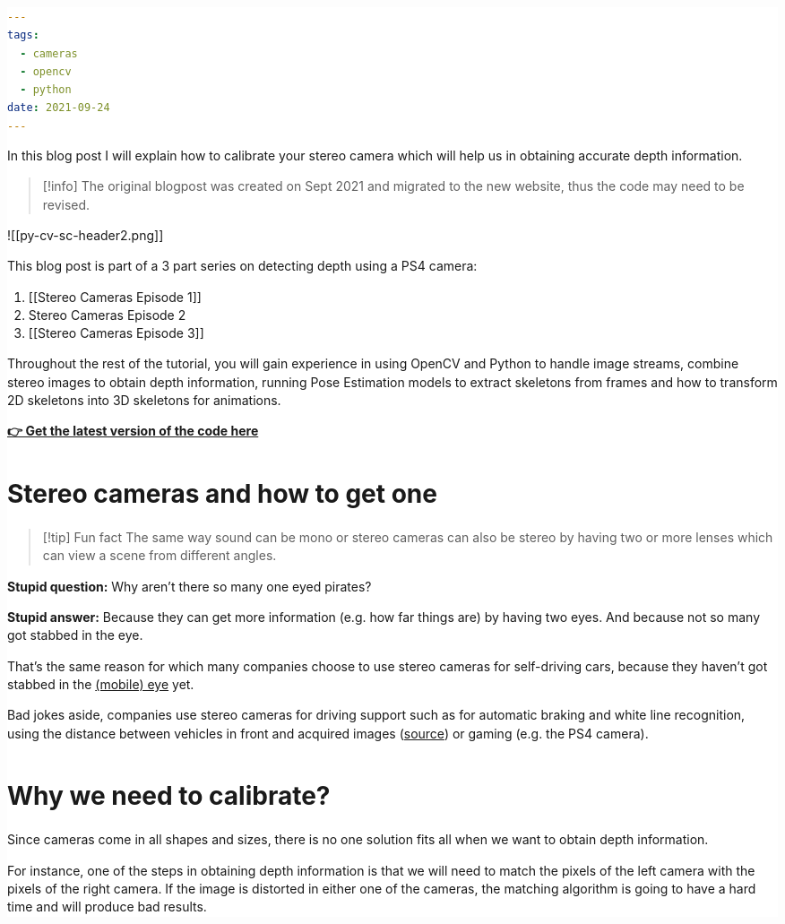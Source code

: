 ```yaml
---
tags:
  - cameras
  - opencv
  - python
date: 2021-09-24
---
```

In this blog post I will explain how to calibrate your stereo camera which will help us in obtaining accurate depth information.

> [!info] The original blogpost was created on Sept 2021 and migrated to the new website, thus the code may need to be revised.

![[py-cv-sc-header2.png]]

This blog post is part of a 3 part series on detecting depth using a PS4 camera:

1. [[Stereo Cameras Episode 1]]
2. Stereo Cameras Episode 2
3. [[Stereo Cameras Episode 3]]

Throughout the rest of the tutorial, you will gain experience in using OpenCV and Python to handle image streams, combine stereo images to obtain depth information, running Pose Estimation models to extract skeletons from frames and how to transform 2D skeletons into 3D skeletons for animations. 

**[👉 Get the latest version of the code here](https://github.com/2BytesGoat/ps4-camera)**

# Stereo cameras and how to get one

>[!tip] Fun fact
>The same way sound can be mono or stereo cameras can also be stereo by having two or more lenses which can view a scene from different angles.

**Stupid question:** Why aren’t there so many one eyed pirates?

**Stupid answer:** Because they can get more information (e.g. how far things are) by having two eyes. And because not so many got stabbed in the eye.

That’s the same reason for which many companies choose to use stereo cameras for self-driving cars, because they haven’t got stabbed in the [(mobile) eye](https://www.mobileye.com/) yet.

Bad jokes aside, companies use stereo cameras for driving support such as for automatic braking and white line recognition, using the distance between vehicles in front and acquired images ([source](https://www.zmp.co.jp/en/knowledge/adas_dev/adas_sensor/adas_camera/adas_stereo)) or gaming (e.g. the PS4 camera).

# Why we need to calibrate?

Since cameras come in all shapes and sizes, there is no one solution fits all when we want to obtain depth information.

For instance, one of the steps in obtaining depth information is that we will need to match the pixels of the left camera with the pixels of the right camera. If the image is distorted in either one of the cameras, the matching algorithm is going to have a hard time and will produce bad results.
